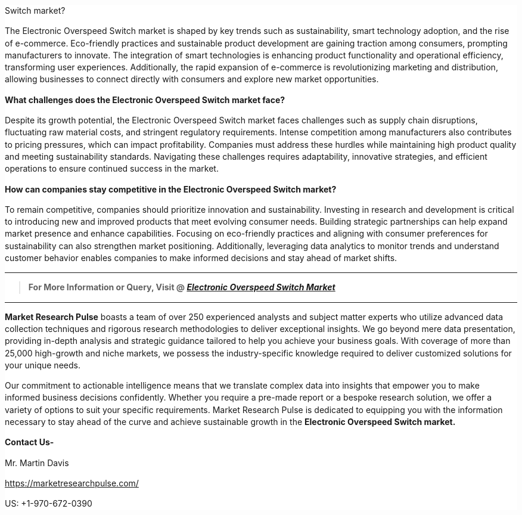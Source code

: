 Switch market?</strong></p><p>The Electronic Overspeed Switch market is shaped by key trends such as sustainability, smart technology adoption, and the rise of e-commerce. Eco-friendly practices and sustainable product development are gaining traction among consumers, prompting manufacturers to innovate. The integration of smart technologies is enhancing product functionality and operational efficiency, transforming user experiences. Additionally, the rapid expansion of e-commerce is revolutionizing marketing and distribution, allowing businesses to connect directly with consumers and explore new market opportunities.</p><p><strong>What challenges does the Electronic Overspeed Switch market face?</strong></p><p>Despite its growth potential, the Electronic Overspeed Switch market faces challenges such as supply chain disruptions, fluctuating raw material costs, and stringent regulatory requirements. Intense competition among manufacturers also contributes to pricing pressures, which can impact profitability. Companies must address these hurdles while maintaining high product quality and meeting sustainability standards. Navigating these challenges requires adaptability, innovative strategies, and efficient operations to ensure continued success in the market.</p><p><strong>How can companies stay competitive in the Electronic Overspeed Switch market?</strong></p><p>To remain competitive, companies should prioritize innovation and sustainability. Investing in research and development is critical to introducing new and improved products that meet evolving consumer needs. Building strategic partnerships can help expand market presence and enhance capabilities. Focusing on eco-friendly practices and aligning with consumer preferences for sustainability can also strengthen market positioning. Additionally, leveraging data analytics to monitor trends and understand customer behavior enables companies to make informed decisions and stay ahead of market shifts.</p><hr /><blockquote><p><strong>For More Information or Query, Visit @&nbsp;<em><a href="https://marketresearchpulse.com/report/47717/electronic-overspeed-switch-market?utm_source=Linkedin&utm_medium=021">Electronic Overspeed Switch Market</a></em></strong></p></blockquote><hr /><p><strong>Market Research Pulse</strong> boasts a team of over 250 experienced analysts and subject matter experts who utilize advanced data collection techniques and rigorous research methodologies to deliver exceptional insights. We go beyond mere data presentation, providing in-depth analysis and strategic guidance tailored to help you achieve your business goals. With coverage of more than 25,000 high-growth and niche markets, we possess the industry-specific knowledge required to deliver customized solutions for your unique needs.</p><p>Our commitment to actionable intelligence means that we translate complex data into insights that empower you to make informed business decisions confidently. Whether you require a pre-made report or a bespoke research solution, we offer a variety of options to suit your specific requirements. Market Research Pulse is dedicated to equipping you with the information necessary to stay ahead of the curve and achieve sustainable growth in the <strong>Electronic Overspeed Switch market.</strong></p><p><strong>Contact Us-</strong></p><p>Mr. Martin Davis</p><p>https://marketresearchpulse.com/</p><p>US: +1-970-672-0390</p>
